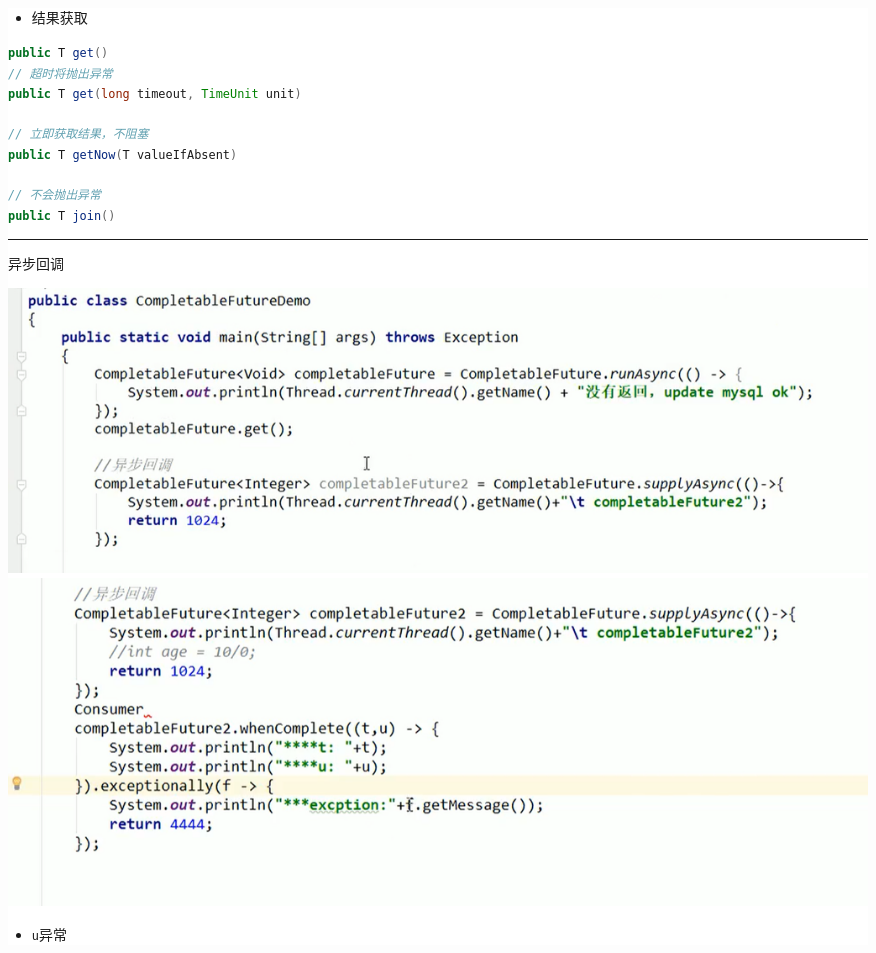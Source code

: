 * 结果获取

```java
public T get()
// 超时将抛出异常
public T get(long timeout, TimeUnit unit)

// 立即获取结果，不阻塞
public T getNow(T valueIfAbsent)

// 不会抛出异常
public T join()
```

---

异步回调

![](/static/2020-09-01-20-17-26.png)
![](/static/2020-09-01-20-25-40.png)

* `u`异常
